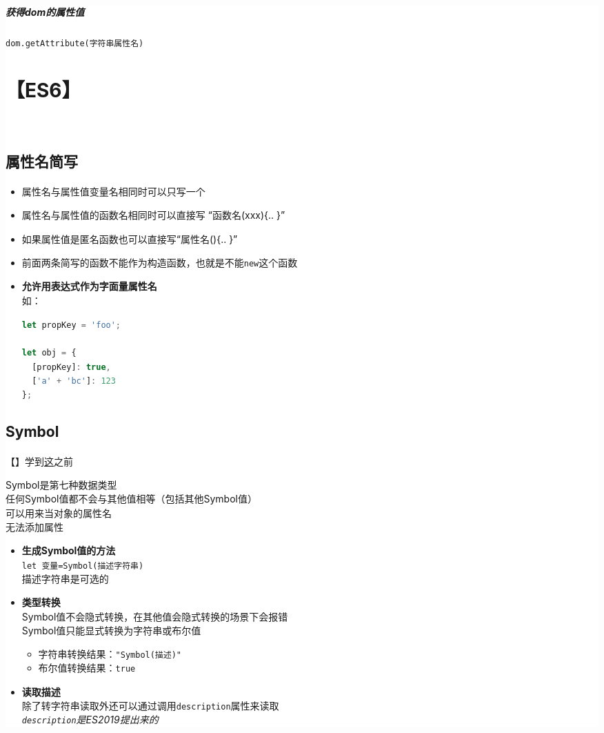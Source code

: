 ##### 获得dom的属性值

`dom.getAttribute(字符串属性名)`






#  【ES6】

​	   

## 属性名简写

- 属性名与属性值变量名相同时可以只写一个  

- 属性名与属性值的函数名相同时可以直接写 “函数名(xxx){.. }”  

- 如果属性值是匿名函数也可以直接写“属性名(){.. }”  

- 前面两条简写的函数不能作为构造函数，也就是不能`new`这个函数

- **允许用表达式作为字面量属性名**  
  如：  

  ```javascript
  let propKey = 'foo';
  
  let obj = {
    [propKey]: true,
    ['a' + 'bc']: 123
  };
  ```

  

## Symbol

【】学到[这](https://es6.ruanyifeng.com/#docs/symbol#%E5%AE%9E%E4%BE%8B%EF%BC%9A%E6%B6%88%E9%99%A4%E9%AD%94%E6%9C%AF%E5%AD%97%E7%AC%A6%E4%B8%B2)之前

Symbol是第七种数据类型  
任何Symbol值都不会与其他值相等（包括其他Symbol值）  
可以用来当对象的属性名  
无法添加属性

- **生成Symbol值的方法**  
  `let 变量=Symbol(描述字符串)`  
  描述字符串是可选的  
  
- **类型转换**  
  Symbol值不会隐式转换，在其他值会隐式转换的场景下会报错  
  Symbol值只能显式转换为字符串或布尔值
  - 字符串转换结果：`"Symbol(描述)"`
  - 布尔值转换结果：`true`
  
- **读取描述**  
  除了转字符串读取外还可以通过调用`description`属性来读取  
  *`description`是ES2019提出来的*
  